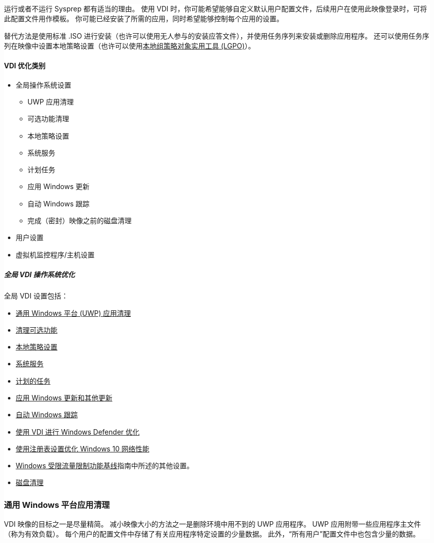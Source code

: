 运行或者不运行 Sysprep 都有适当的理由。 使用 VDI 时，你可能希望能够自定义默认用户配置文件，后续用户在使用此映像登录时，可将此配置文件用作模板。 你可能已经安装了所需的应用，同时希望能够控制每个应用的设置。

替代方法是使用标准 .ISO 进行安装（也许可以使用无人参与的安装应答文件），并使用任务序列来安装或删除应用程序。 还可以使用任务序列在映像中设置本地策略设置（也许可以使用[本地组策略对象实用工具 (LGPO)](https://blogs.technet.microsoft.com/secguide/2016/01/21/lgpo-exe-local-group-policy-object-utility-v1-0/)）。

#### <a name="vdi-optimization-categories"></a>VDI 优化类别


-   全局操作系统设置

    -   UWP 应用清理

    -   可选功能清理

    -   本地策略设置

    -   系统服务

    -   计划任务

    -   应用 Windows 更新

    -   自动 Windows 跟踪

    -   完成（密封）映像之前的磁盘清理

-   用户设置

-   虚拟机监控程序/主机设置

##### <a name="global-vdi-operating-system-optimization"></a>全局 VDI 操作系统优化

全局 VDI 设置包括：

-   [通用 Windows 平台 (UWP) 应用清理](#universal-windows-platform-app-cleanup)

-   [清理可选功能](#clean-up-optional-features)

-   [本地策略设置](#local-policy-settings)

-   [系统服务](#system-services)

-   [计划的任务](#scheduled-tasks)

-   [应用 Windows 更新和其他更新](#apply-windows-and-other-updates)

-   [自动 Windows 跟踪](#automatic-windows-traces)

-   [使用 VDI 进行 Windows Defender 优化](#windows-defender-optimization-with-vdi)

-   [使用注册表设置优化 Windows 10 网络性能](#tuning-windows-10-network-performance-by-using-registry-settings)

-   [Windows 受限流量限制功能基线](https://go.microsoft.com/fwlink/?linkid=828887)指南中所述的其他设置。

-   [磁盘清理](#disk-cleanup-including-using-the-disk-cleanup-wizard)

### <a name="universal-windows-platform-app-cleanup"></a>通用 Windows 平台应用清理

VDI 映像的目标之一是尽量精简。 减小映像大小的方法之一是删除环境中用不到的 UWP 应用程序。 UWP 应用附带一些应用程序主文件（称为有效负载）。 每个用户的配置文件中存储了有关应用程序特定设置的少量数据。 此外，“所有用户”配置文件中也包含少量的数据。
